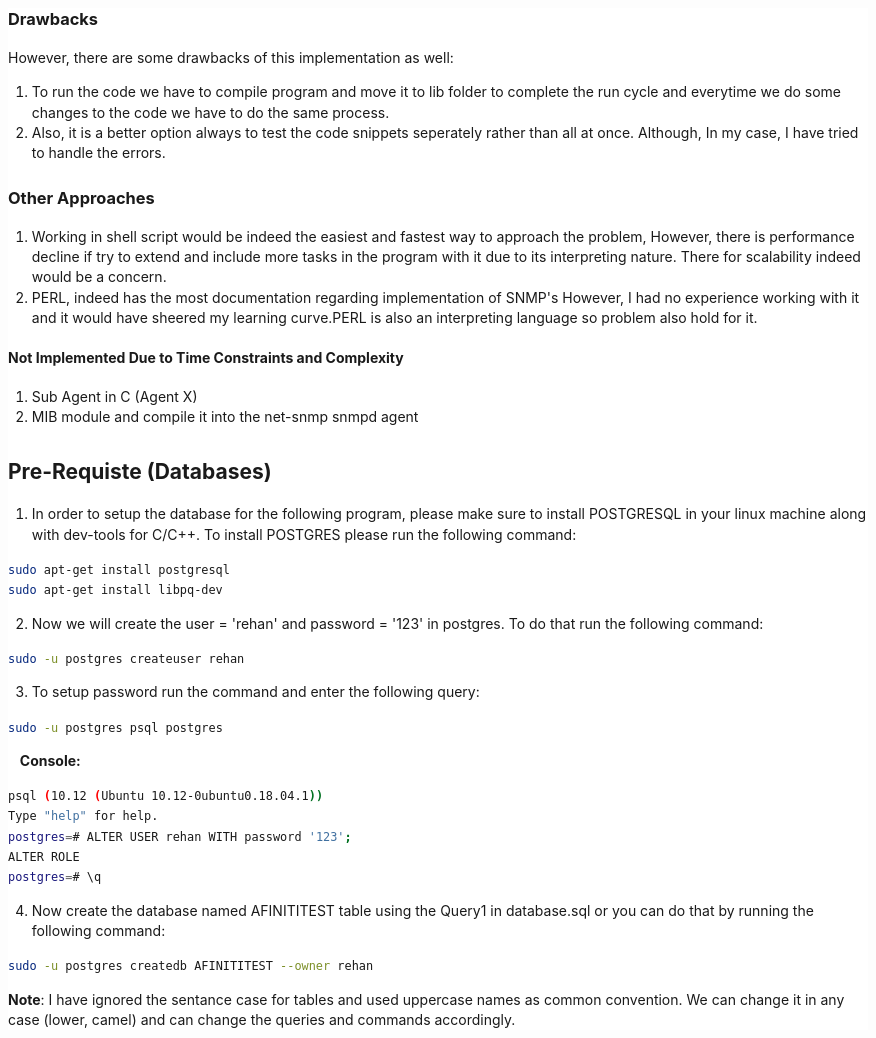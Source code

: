 ### Drawbacks
However, there are some drawbacks of this implementation as well:
1. To run the code we have  to  compile program and move it to lib folder to complete the run cycle and everytime we do some changes to the code we have to do the same process.  
2. Also, it is a better option always to test the code snippets seperately rather than all at once. Although,  In my case, I have tried to handle the errors.

### Other Approaches
1. Working in shell script would be indeed the easiest and fastest way to approach the problem, However, there is performance decline if try to extend and include more tasks in the program with it due to its interpreting nature. There for scalability indeed would be a concern.
2. PERL, indeed has the most documentation regarding implementation of SNMP's However, I had no experience working with it and it would have sheered my learning curve.PERL is also an interpreting language so problem also hold for it.

#### Not Implemented Due to Time Constraints and Complexity
1. Sub Agent in C (Agent X)
2. MIB module and compile it into the net-snmp snmpd agent

## Pre-Requiste (Databases)
1. In order to setup the database for the following program, please make sure to install POSTGRESQL in your linux machine along with dev-tools for C/C++. To install POSTGRES please run the following command:
```bash
sudo apt-get install postgresql 
sudo apt-get install libpq-dev
```
2. Now we will create the  user = 'rehan' and password = '123'  in postgres. To do that run the following command:
```bash
sudo -u postgres createuser rehan
```
3. To setup password run the command and enter the following query:
```bash
sudo -u postgres psql postgres
```
&nbsp;&nbsp;&nbsp;**Console:**
```bash
psql (10.12 (Ubuntu 10.12-0ubuntu0.18.04.1))
Type "help" for help.
postgres=# ALTER USER rehan WITH password '123';
ALTER ROLE
postgres=# \q
```

4. Now create the database named AFINITITEST table using the Query1 in database.sql or you can do that by running the following command:
```bash
sudo -u postgres createdb AFINITITEST --owner rehan
```
**Note**: I have ignored the sentance case for tables and used uppercase names as common convention. We can change it in any case (lower, camel) and can change the queries and commands accordingly.
